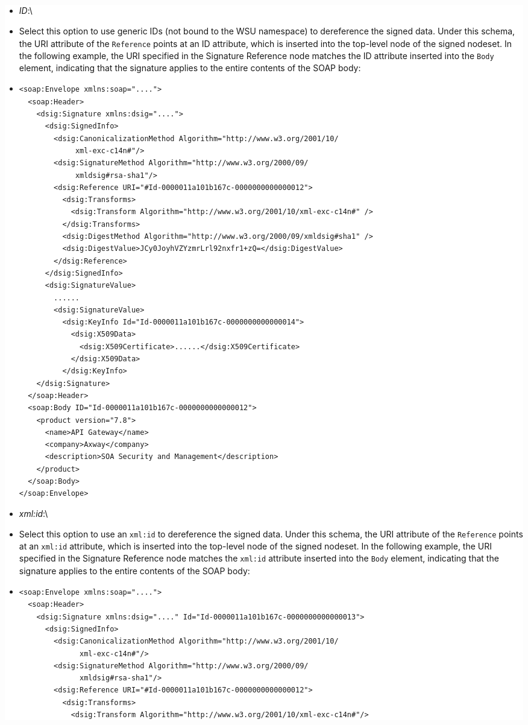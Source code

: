 -   *ID*:\
-   Select this option to use generic IDs (not bound to the WSU namespace) to dereference the signed data. Under this schema, the URI attribute of the `Reference`
    points at an ID attribute, which is inserted into the top-level node of the signed nodeset. In the following example, the URI specified in the Signature Reference node matches the ID attribute inserted into the `Body`
    element, indicating that the signature applies to the entire contents of the SOAP body:
-   ``` {space="preserve"}
    <soap:Envelope xmlns:soap="....">
      <soap:Header>
        <dsig:Signature xmlns:dsig="....">
          <dsig:SignedInfo>
            <dsig:CanonicalizationMethod Algorithm="http://www.w3.org/2001/10/
                 xml-exc-c14n#"/>
            <dsig:SignatureMethod Algorithm="http://www.w3.org/2000/09/
                 xmldsig#rsa-sha1"/>
            <dsig:Reference URI="#Id-0000011a101b167c-0000000000000012">
              <dsig:Transforms>
                <dsig:Transform Algorithm="http://www.w3.org/2001/10/xml-exc-c14n#" />
              </dsig:Transforms>
              <dsig:DigestMethod Algorithm="http://www.w3.org/2000/09/xmldsig#sha1" />
              <dsig:DigestValue>JCy0JoyhVZYzmrLrl92nxfr1+zQ=</dsig:DigestValue>
            </dsig:Reference>
          </dsig:SignedInfo>
          <dsig:SignatureValue>
            ......
            <dsig:SignatureValue>
              <dsig:KeyInfo Id="Id-0000011a101b167c-0000000000000014">
                <dsig:X509Data>
                  <dsig:X509Certificate>......</dsig:X509Certificate>
                </dsig:X509Data>
              </dsig:KeyInfo>
        </dsig:Signature>
      </soap:Header>
      <soap:Body ID="Id-0000011a101b167c-0000000000000012">
        <product version="7.8">
          <name>API Gateway</name>
          <company>Axway</company>
          <description>SOA Security and Management</description>
        </product>
      </soap:Body>
    </soap:Envelope>
    ```

-   *xml:id*:\
-   Select this option to use an `xml:id`
    to dereference the signed data. Under this schema, the URI attribute of the `Reference`
    points at an `xml:id`
    attribute, which is inserted into the top-level node of the signed nodeset. In the following example, the URI specified in the Signature Reference node matches the `xml:id`
    attribute inserted into the `Body`
    element, indicating that the signature applies to the entire contents of the SOAP body:
-   ``` {space="preserve"}
    <soap:Envelope xmlns:soap="....">
      <soap:Header>
        <dsig:Signature xmlns:dsig="...." Id="Id-0000011a101b167c-0000000000000013">
          <dsig:SignedInfo>
            <dsig:CanonicalizationMethod Algorithm="http://www.w3.org/2001/10/
                  xml-exc-c14n#"/>
            <dsig:SignatureMethod Algorithm="http://www.w3.org/2000/09/
                  xmldsig#rsa-sha1"/>
            <dsig:Reference URI="#Id-0000011a101b167c-0000000000000012">
              <dsig:Transforms>
                <dsig:Transform Algorithm="http://www.w3.org/2001/10/xml-exc-c14n#"/>